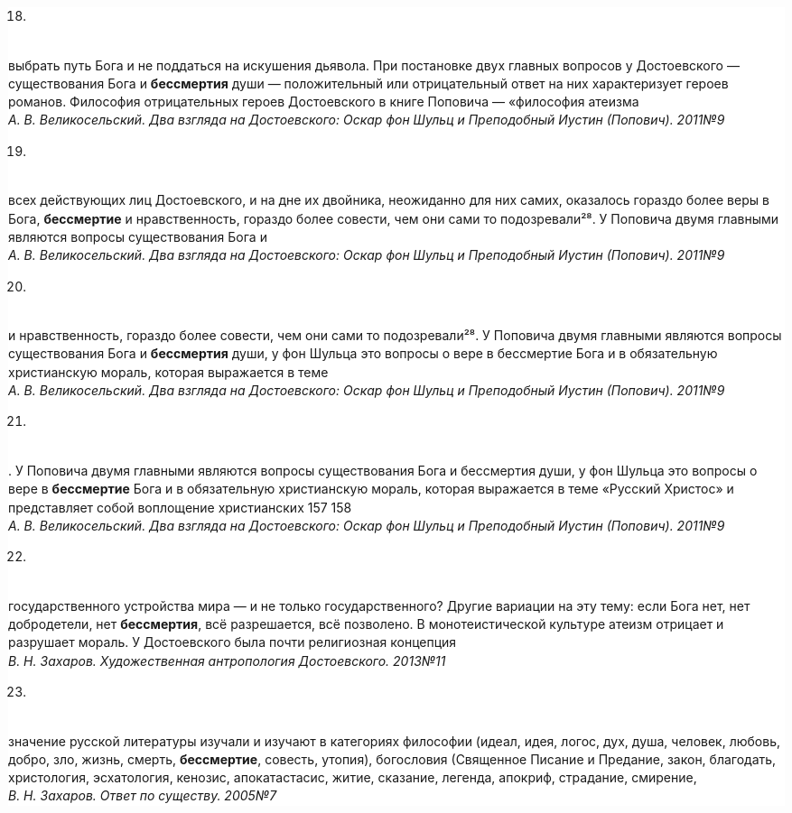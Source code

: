 18.
<br> выбрать путь Бога и не поддаться на искушения
  дьявола.
  При постановке двух главных вопросов у Достоевского — существования
  Бога и **бессмертия** души — положительный или отрицательный ответ на них
  характеризует героев романов.
  Философия отрицательных героев Достоевского в книге Поповича —
  «философия атеизма
<br> *А. В. Великосельский. Два взгляда на Достоевского: Оскар фон Шульц и Преподобный Иустин (Попович). 2011№9* 

19.
<br>всех действующих лиц Достоевского, и на дне
    их двойника, неожиданно для них самих, оказалось гораздо более веры в
    Бога, **бессмертие** и нравственность, гораздо более совести, чем они сами
    то подозревали²⁸.
  У Поповича двумя главными являются вопросы существования Бога и
<br> *А. В. Великосельский. Два взгляда на Достоевского: Оскар фон Шульц и Преподобный Иустин (Попович). 2011№9* 

20.
<br>и нравственность, гораздо более совести, чем они сами
    то подозревали²⁸.
  У Поповича двумя главными являются вопросы существования Бога и
  **бессмертия** души, у фон Шульца это вопросы о вере в бессмертие Бога и в
  обязательную христианскую мораль, которая выражается в теме
<br> *А. В. Великосельский. Два взгляда на Достоевского: Оскар фон Шульц и Преподобный Иустин (Попович). 2011№9* 

21.
<br>.
  У Поповича двумя главными являются вопросы существования Бога и
  бессмертия души, у фон Шульца это вопросы о вере в **бессмертие** Бога и в
  обязательную христианскую мораль, которая выражается в теме «Русский
  Христос» и представляет собой воплощение христианских
    157
    158
<br> *А. В. Великосельский. Два взгляда на Достоевского: Оскар фон Шульц и Преподобный Иустин (Попович). 2011№9* 

22.
<br>государственного устройства мира
    — и не только государственного?
    Другие вариации на эту тему: если Бога нет, нет добродетели, нет
    **бессмертия**, всё разрешается, всё позволено.
    В монотеистической культуре атеизм отрицает и разрушает мораль.
    У Достоевского была почти религиозная концепция
<br> *В. Н. Захаров. Художественная антропология Достоевского. 2013№11* 

23.
<br>значение русской литературы изучали и изучают в
  категориях философии (идеал, идея, логос, дух, душа, человек, любовь,
  добро, зло, жизнь, смерть, **бессмертие**, совесть, утопия), богословия
  (Священное Писание и Предание, закон, благодать, христология,
  эсхатология, кенозис, апокатастасис, житие, сказание, легенда, апокриф,
  страдание, смирение, 
<br> *В. Н. Захаров. Ответ по существу. 2005№7* 

